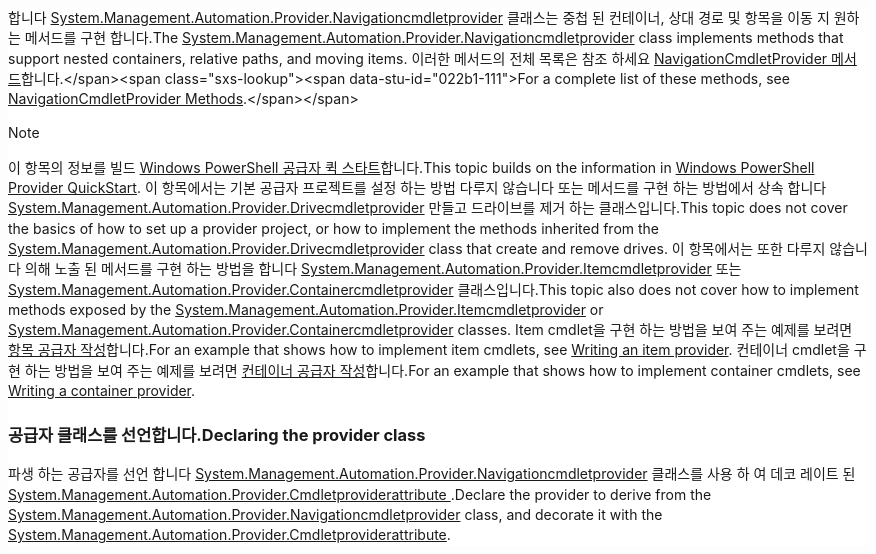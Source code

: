 <span data-ttu-id="022b1-110">합니다 [System.Management.Automation.Provider.Navigationcmdletprovider](/dotnet/api/System.Management.Automation.Provider.NavigationCmdletProvider) 클래스는 중첩 된 컨테이너, 상대 경로 및 항목을 이동 지 원하는 메서드를 구현 합니다.</span><span class="sxs-lookup"><span data-stu-id="022b1-110">The [System.Management.Automation.Provider.Navigationcmdletprovider](/dotnet/api/System.Management.Automation.Provider.NavigationCmdletProvider) class implements methods that support nested containers, relative paths, and moving items.</span></span> <span data-ttu-id="022b1-111">이러한 메서드의 전체 목록은 참조 하세요 [NavigationCmdletProvider 메서드](http://msdn.microsoft.com/library/system.management.automation.provider.navigationcmdletprovider_methods\(v=vs.85\).aspx)합니다.</span><span class="sxs-lookup"><span data-stu-id="022b1-111">For a complete list of these methods, see [NavigationCmdletProvider Methods](http://msdn.microsoft.com/library/system.management.automation.provider.navigationcmdletprovider_methods\(v=vs.85\).aspx).</span></span>

> [!NOTE]
> <span data-ttu-id="022b1-112">이 항목의 정보를 빌드 [Windows PowerShell 공급자 퀵 스타트](./windows-powershell-provider-quickstart.md)합니다.</span><span class="sxs-lookup"><span data-stu-id="022b1-112">This topic builds on the information in [Windows PowerShell Provider QuickStart](./windows-powershell-provider-quickstart.md).</span></span> <span data-ttu-id="022b1-113">이 항목에서는 기본 공급자 프로젝트를 설정 하는 방법 다루지 않습니다 또는 메서드를 구현 하는 방법에서 상속 합니다 [System.Management.Automation.Provider.Drivecmdletprovider](/dotnet/api/System.Management.Automation.Provider.DriveCmdletProvider) 만들고 드라이브를 제거 하는 클래스입니다.</span><span class="sxs-lookup"><span data-stu-id="022b1-113">This topic does not cover the basics of how to set up a provider project, or how to implement the methods inherited from the [System.Management.Automation.Provider.Drivecmdletprovider](/dotnet/api/System.Management.Automation.Provider.DriveCmdletProvider) class that create and remove drives.</span></span> <span data-ttu-id="022b1-114">이 항목에서는 또한 다루지 않습니다 의해 노출 된 메서드를 구현 하는 방법을 합니다 [System.Management.Automation.Provider.Itemcmdletprovider](/dotnet/api/System.Management.Automation.Provider.ItemCmdletProvider) 또는 [System.Management.Automation.Provider.Containercmdletprovider](/dotnet/api/System.Management.Automation.Provider.ContainerCmdletProvider) 클래스입니다.</span><span class="sxs-lookup"><span data-stu-id="022b1-114">This topic also does not cover how to implement methods exposed by the [System.Management.Automation.Provider.Itemcmdletprovider](/dotnet/api/System.Management.Automation.Provider.ItemCmdletProvider) or [System.Management.Automation.Provider.Containercmdletprovider](/dotnet/api/System.Management.Automation.Provider.ContainerCmdletProvider) classes.</span></span> <span data-ttu-id="022b1-115">Item cmdlet을 구현 하는 방법을 보여 주는 예제를 보려면 [항목 공급자 작성](./writing-an-item-provider.md)합니다.</span><span class="sxs-lookup"><span data-stu-id="022b1-115">For an example that shows how to implement item cmdlets, see [Writing an item provider](./writing-an-item-provider.md).</span></span> <span data-ttu-id="022b1-116">컨테이너 cmdlet을 구현 하는 방법을 보여 주는 예제를 보려면 [컨테이너 공급자 작성](./writing-a-container-provider.md)합니다.</span><span class="sxs-lookup"><span data-stu-id="022b1-116">For an example that shows how to implement container cmdlets, see [Writing a container provider](./writing-a-container-provider.md).</span></span>

### <a name="declaring-the-provider-class"></a><span data-ttu-id="022b1-117">공급자 클래스를 선언합니다.</span><span class="sxs-lookup"><span data-stu-id="022b1-117">Declaring the provider class</span></span>

<span data-ttu-id="022b1-118">파생 하는 공급자를 선언 합니다 [System.Management.Automation.Provider.Navigationcmdletprovider](/dotnet/api/System.Management.Automation.Provider.NavigationCmdletProvider) 클래스를 사용 하 여 데코 레이트 된 [System.Management.Automation.Provider.Cmdletproviderattribute ](/dotnet/api/System.Management.Automation.Provider.CmdletProviderAttribute).</span><span class="sxs-lookup"><span data-stu-id="022b1-118">Declare the provider to derive from the [System.Management.Automation.Provider.Navigationcmdletprovider](/dotnet/api/System.Management.Automation.Provider.NavigationCmdletProvider) class, and decorate it with the [System.Management.Automation.Provider.Cmdletproviderattribute](/dotnet/api/System.Management.Automation.Provider.CmdletProviderAttribute).</span></span>
